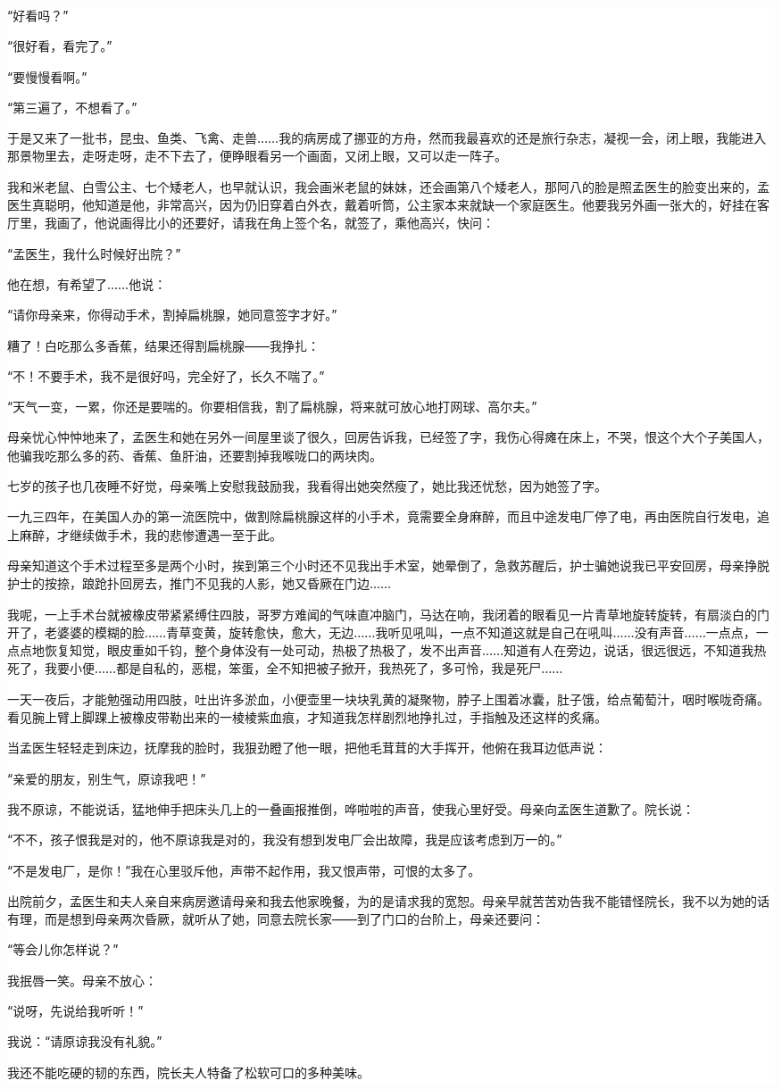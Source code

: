 “好看吗？”

“很好看，看完了。”

“要慢慢看啊。”

“第三遍了，不想看了。”

于是又来了一批书，昆虫、鱼类、飞禽、走兽……我的病房成了挪亚的方舟，然而我最喜欢的还是旅行杂志，凝视一会，闭上眼，我能进入那景物里去，走呀走呀，走不下去了，便睁眼看另一个画面，又闭上眼，又可以走一阵子。

我和米老鼠、白雪公主、七个矮老人，也早就认识，我会画米老鼠的妹妹，还会画第八个矮老人，那阿八的脸是照孟医生的脸变出来的，孟医生真聪明，他知道是他，非常高兴，因为仍旧穿着白外衣，戴着听筒，公主家本来就缺一个家庭医生。他要我另外画一张大的，好挂在客厅里，我画了，他说画得比小的还要好，请我在角上签个名，就签了，乘他高兴，快问：

“孟医生，我什么时候好出院？”

他在想，有希望了……他说：

“请你母亲来，你得动手术，割掉扁桃腺，她同意签字才好。”

糟了！白吃那么多香蕉，结果还得割扁桃腺——我挣扎：

“不！不要手术，我不是很好吗，完全好了，长久不喘了。”

“天气一变，一累，你还是要喘的。你要相信我，割了扁桃腺，将来就可放心地打网球、高尔夫。”

母亲忧心忡忡地来了，孟医生和她在另外一间屋里谈了很久，回房告诉我，已经签了字，我伤心得瘫在床上，不哭，恨这个大个子美国人，他骗我吃那么多的药、香蕉、鱼肝油，还要割掉我喉咙口的两块肉。

七岁的孩子也几夜睡不好觉，母亲嘴上安慰我鼓励我，我看得出她突然瘦了，她比我还忧愁，因为她签了字。

一九三四年，在美国人办的第一流医院中，做割除扁桃腺这样的小手术，竟需要全身麻醉，而且中途发电厂停了电，再由医院自行发电，追上麻醉，才继续做手术，我的悲惨遭遇一至于此。

母亲知道这个手术过程至多是两个小时，挨到第三个小时还不见我出手术室，她晕倒了，急救苏醒后，护士骗她说我已平安回房，母亲挣脱护士的按捺，踉跄扑回房去，推门不见我的人影，她又昏厥在门边……

我呢，一上手术台就被橡皮带紧紧缚住四肢，哥罗方难闻的气味直冲脑门，马达在响，我闭着的眼看见一片青草地旋转旋转，有扇淡白的门开了，老婆婆的模糊的脸……青草变黄，旋转愈快，愈大，无边……我听见吼叫，一点不知道这就是自己在吼叫……没有声音……一点点，一点点地恢复知觉，眼皮重如千钧，整个身体没有一处可动，热极了热极了，发不出声音……知道有人在旁边，说话，很远很远，不知道我热死了，我要小便……都是自私的，恶棍，笨蛋，全不知把被子掀开，我热死了，多可怜，我是死尸……

一天一夜后，才能勉强动用四肢，吐出许多淤血，小便壶里一块块乳黄的凝聚物，脖子上围着冰囊，肚子饿，给点葡萄汁，咽时喉咙奇痛。看见腕上臂上脚踝上被橡皮带勒出来的一棱棱紫血痕，才知道我怎样剧烈地挣扎过，手指触及还这样的炙痛。

当孟医生轻轻走到床边，抚摩我的脸时，我狠劲瞪了他一眼，把他毛茸茸的大手挥开，他俯在我耳边低声说：

“亲爱的朋友，别生气，原谅我吧！”

我不原谅，不能说话，猛地伸手把床头几上的一叠画报推倒，哗啦啦的声音，使我心里好受。母亲向孟医生道歉了。院长说：

“不不，孩子恨我是对的，他不原谅我是对的，我没有想到发电厂会出故障，我是应该考虑到万一的。”

“不是发电厂，是你！”我在心里驳斥他，声带不起作用，我又恨声带，可恨的太多了。

  

出院前夕，孟医生和夫人亲自来病房邀请母亲和我去他家晚餐，为的是请求我的宽恕。母亲早就苦苦劝告我不能错怪院长，我不以为她的话有理，而是想到母亲两次昏厥，就听从了她，同意去院长家——到了门口的台阶上，母亲还要问：

“等会儿你怎样说？”

我抿唇一笑。母亲不放心：

“说呀，先说给我听听！”

我说：“请原谅我没有礼貌。”

我还不能吃硬的韧的东西，院长夫人特备了松软可口的多种美味。
